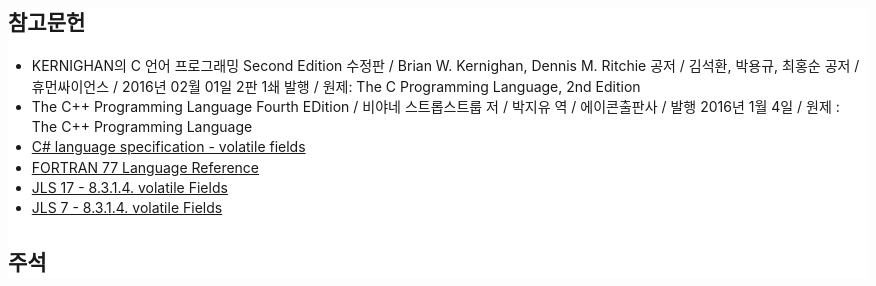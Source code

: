 

## 참고문헌

- KERNIGHAN의 C 언어 프로그래밍 Second Edition 수정판 / Brian W. Kernighan, Dennis M. Ritchie 공저 / 김석환, 박용규, 최홍순 공저 / 휴먼싸이언스 / 2016년 02월 01일 2판 1쇄 발행 / 원제: The C Programming Language, 2nd Edition
- The C++ Programming Language Fourth EDition / 비야네 스트롭스트룹 저 / 박지유 역 / 에이콘출판사 / 발행 2016년 1월 4일 / 원제 : The C++ Programming Language
- [C# language specification - volatile fields]( https://docs.microsoft.com/ko-kr/dotnet/csharp/language-reference/language-specification/classes#volatile-fields )
- [FORTRAN 77 Language Reference]( https://docs.oracle.com/cd/E19957-01/805-4939/6j4m0vnbq/index.html )
- [JLS 17 - 8.3.1.4. volatile Fields]( https://docs.oracle.com/javase/specs/jls/se17/html/jls-8.html#jls-8.3.1.4 )
- [JLS 7 - 8.3.1.4. volatile Fields]( https://docs.oracle.com/javase/specs/jls/se7/html/jls-8.html#jls-8.3.1.4 )

## 주석

[^tcpl-290]: The C Programming Language. Appendix A. 290쪽.
[^tcpl-314]: The C Programming Language. Appendix A. 314쪽.
[^bjarne-1289]: The C++ Programming Language 한국어판 [4판]. 41장. 1289쪽.

